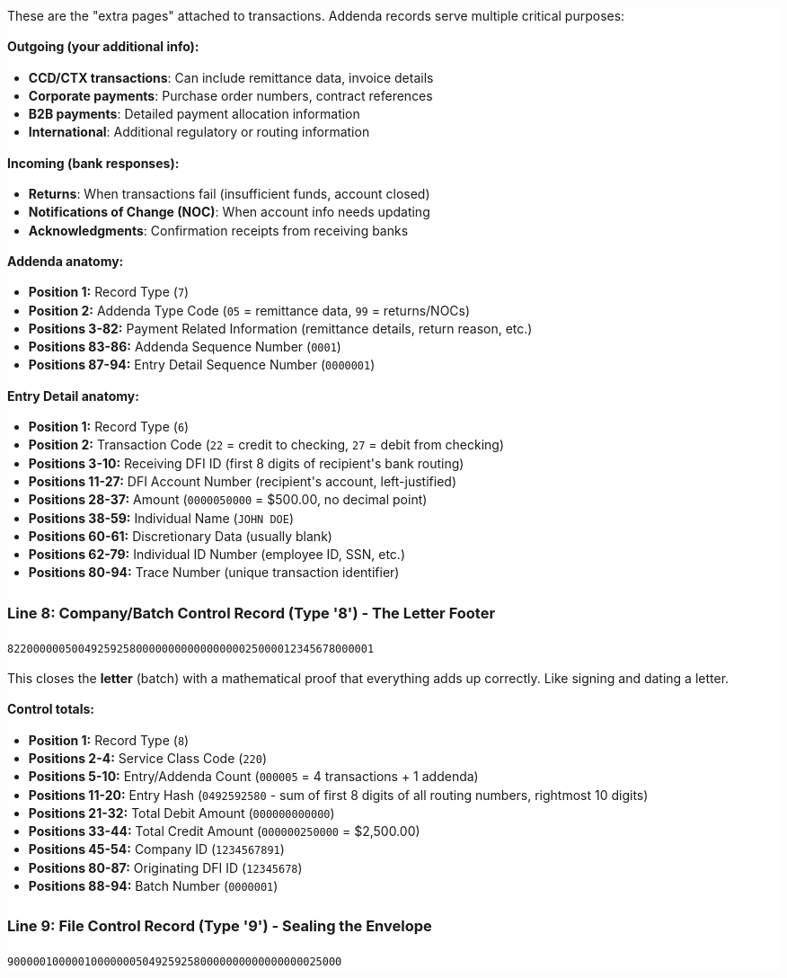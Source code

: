 These are the "extra pages" attached to transactions. Addenda records serve multiple critical purposes:

**Outgoing (your additional info):**
- **CCD/CTX transactions**: Can include remittance data, invoice details
- **Corporate payments**: Purchase order numbers, contract references  
- **B2B payments**: Detailed payment allocation information
- **International**: Additional regulatory or routing information

**Incoming (bank responses):**
- **Returns**: When transactions fail (insufficient funds, account closed)
- **Notifications of Change (NOC)**: When account info needs updating
- **Acknowledgments**: Confirmation receipts from receiving banks

**Addenda anatomy:**
- **Position 1:** Record Type (`7`)
- **Position 2:** Addenda Type Code (`05` = remittance data, `99` = returns/NOCs)
- **Positions 3-82:** Payment Related Information (remittance details, return reason, etc.)
- **Positions 83-86:** Addenda Sequence Number (`0001`)
- **Positions 87-94:** Entry Detail Sequence Number (`0000001`)

**Entry Detail anatomy:**
- **Position 1:** Record Type (`6`)
- **Position 2:** Transaction Code (`22` = credit to checking, `27` = debit from checking)
- **Positions 3-10:** Receiving DFI ID (first 8 digits of recipient's bank routing)
- **Positions 11-27:** DFI Account Number (recipient's account, left-justified)
- **Positions 28-37:** Amount (`0000050000` = $500.00, no decimal point)
- **Positions 38-59:** Individual Name (`JOHN DOE`)
- **Positions 60-61:** Discretionary Data (usually blank)
- **Positions 62-79:** Individual ID Number (employee ID, SSN, etc.)
- **Positions 80-94:** Trace Number (unique transaction identifier)

### Line 8: Company/Batch Control Record (Type '8') - The Letter Footer  
```
822000000500492592580000000000000000025000012345678000001
```

This closes the **letter** (batch) with a mathematical proof that everything adds up correctly. Like signing and dating a letter.

**Control totals:**
- **Position 1:** Record Type (`8`)
- **Positions 2-4:** Service Class Code (`220`)
- **Positions 5-10:** Entry/Addenda Count (`000005` = 4 transactions + 1 addenda)
- **Positions 11-20:** Entry Hash (`0492592580` - sum of first 8 digits of all routing numbers, rightmost 10 digits)
- **Positions 21-32:** Total Debit Amount (`000000000000`)
- **Positions 33-44:** Total Credit Amount (`000000250000` = $2,500.00)
- **Positions 45-54:** Company ID (`1234567891`)
- **Positions 80-87:** Originating DFI ID (`12345678`)
- **Positions 88-94:** Batch Number (`0000001`)

### Line 9: File Control Record (Type '9') - Sealing the Envelope
```
9000001000001000000050492592580000000000000000025000                       
```
